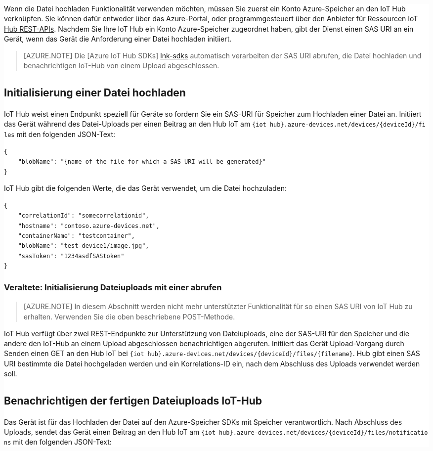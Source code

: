 Wenn die Datei hochladen Funktionalität verwenden möchten, müssen Sie zuerst ein Konto Azure-Speicher an den IoT Hub verknüpfen. Sie können dafür entweder über das [Azure-Portal][lnk-management-portal], oder programmgesteuert über den [Anbieter für Ressourcen IoT Hub REST-APIs][lnk-resource-provider-apis]. Nachdem Sie Ihre IoT Hub ein Konto Azure-Speicher zugeordnet haben, gibt der Dienst einen SAS URI an ein Gerät, wenn das Gerät die Anforderung einer Datei hochladen initiiert.

> [AZURE.NOTE] Die [Azure IoT Hub SDKs] [ lnk-sdks] automatisch verarbeiten der SAS URI abrufen, die Datei hochladen und benachrichtigen IoT-Hub von einem Upload abgeschlossen.

## <a name="initialize-a-file-upload"></a>Initialisierung einer Datei hochladen

IoT Hub weist einen Endpunkt speziell für Geräte so fordern Sie ein SAS-URI für Speicher zum Hochladen einer Datei an. Initiiert das Gerät während des Datei-Uploads per einen Beitrag an den Hub IoT am `{iot hub}.azure-devices.net/devices/{deviceId}/files` mit den folgenden JSON-Text:

```
{
    "blobName": "{name of the file for which a SAS URI will be generated}"
}
```

IoT Hub gibt die folgenden Werte, die das Gerät verwendet, um die Datei hochzuladen:

```
{
    "correlationId": "somecorrelationid",
    "hostname": "contoso.azure-devices.net",
    "containerName": "testcontainer",
    "blobName": "test-device1/image.jpg",
    "sasToken": "1234asdfSAStoken"
}
```

### <a name="deprecated-initialize-a-file-upload-with-a-get"></a>Veraltete: Initialisierung Dateiuploads mit einer abrufen

> [AZURE.NOTE] In diesem Abschnitt werden nicht mehr unterstützter Funktionalität für so einen SAS URI von IoT Hub zu erhalten. Verwenden Sie die oben beschriebene POST-Methode.

IoT Hub verfügt über zwei REST-Endpunkte zur Unterstützung von Dateiuploads, eine der SAS-URI für den Speicher und die andere den IoT-Hub an einem Upload abgeschlossen benachrichtigen abgerufen. Initiiert das Gerät Upload-Vorgang durch Senden einen GET an den Hub IoT bei `{iot hub}.azure-devices.net/devices/{deviceId}/files/{filename}`. Hub gibt einen SAS URI bestimmte die Datei hochgeladen werden und ein Korrelations-ID ein, nach dem Abschluss des Uploads verwendet werden soll.

## <a name="notify-iot-hub-of-a-completed-file-upload"></a>Benachrichtigen der fertigen Dateiuploads IoT-Hub

Das Gerät ist für das Hochladen der Datei auf den Azure-Speicher SDKs mit Speicher verantwortlich. Nach Abschluss des Uploads, sendet das Gerät einen Beitrag an den Hub IoT am `{iot hub}.azure-devices.net/devices/{deviceId}/files/notifications` mit den folgenden JSON-Text:


[lnk-resource-provider-apis]: https://msdn.microsoft.com/library/mt548492.aspx
[lnk-endpoints]: iot-hub-devguide-endpoints.md
[lnk-quotas]: iot-hub-devguide-quotas-throttling.md
[lnk-sdks]: iot-hub-devguide-sdks.md
[lnk-query]: iot-hub-devguide-query-language.md
[lnk-devguide-mqtt]: iot-hub-mqtt-support.md
[lnk-management-portal]: https://portal.azure.com
[lnk-fileupload-tutorial]: iot-hub-csharp-csharp-file-upload.md
[lnk-associate-storage]: iot-hub-devguide-file-upload.md#associate-an-azure-storage-account-with-iot-hub
[lnk-initialize]: iot-hub-devguide-file-upload.md#initialize-a-file-upload
[lnk-notify]: iot-hub-devguide-file-upload.md#notify-iot-hub-of-a-completed-file-upload
[lnk-service-notification]: iot-hub-devguide-file-upload.md#file-upload-notifications
[lnk-lifecycle]: iot-hub-devguide-messaging.md#message-lifecycle
[lnk-devguide-identities]: iot-hub-devguide-identity-registry.md
[lnk-devguide-security]: iot-hub-devguide-security.md
[lnk-devguide-device-twins]: iot-hub-devguide-device-twins.md
[lnk-devguide-directmethods]: iot-hub-devguide-direct-methods.md
[lnk-devguide-jobs]: iot-hub-devguide-jobs.md